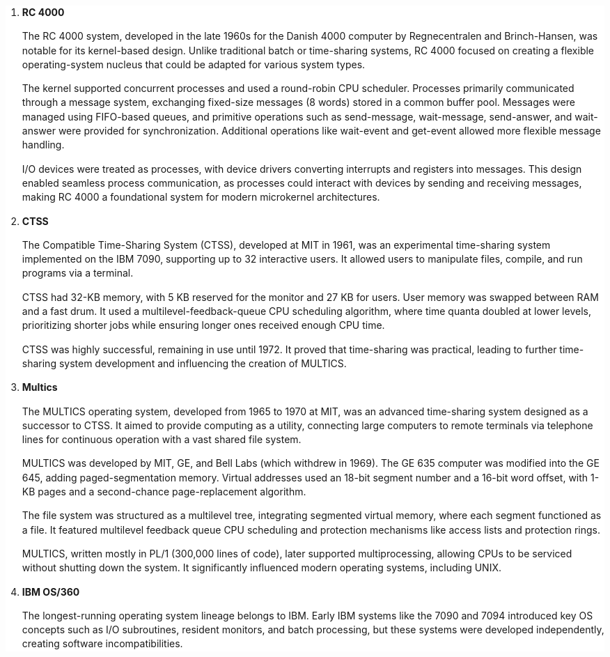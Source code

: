 1. **RC 4000**

   The RC 4000 system, developed in the late 1960s for the Danish 4000 computer by Regnecentralen and Brinch-Hansen, was notable for its kernel-based design. Unlike traditional batch or time-sharing systems, RC 4000 focused on creating a flexible operating-system nucleus that could be adapted for various system types.

   The kernel supported concurrent processes and used a round-robin CPU scheduler. Processes primarily communicated through a message system, exchanging fixed-size messages (8 words) stored in a common buffer pool. Messages were managed using FIFO-based queues, and primitive operations such as send-message, wait-message, send-answer, and wait-answer were provided for synchronization. Additional operations like wait-event and get-event allowed more flexible message handling.

   I/O devices were treated as processes, with device drivers converting interrupts and registers into messages. This design enabled seamless process communication, as processes could interact with devices by sending and receiving messages, making RC 4000 a foundational system for modern microkernel architectures.

1. **CTSS**

   The Compatible Time-Sharing System (CTSS), developed at MIT in 1961, was an experimental time-sharing system implemented on the IBM 7090, supporting up to 32 interactive users. It allowed users to manipulate files, compile, and run programs via a terminal.

   CTSS had 32-KB memory, with 5 KB reserved for the monitor and 27 KB for users. User memory was swapped between RAM and a fast drum. It used a multilevel-feedback-queue CPU scheduling algorithm, where time quanta doubled at lower levels, prioritizing shorter jobs while ensuring longer ones received enough CPU time.

   CTSS was highly successful, remaining in use until 1972. It proved that time-sharing was practical, leading to further time-sharing system development and influencing the creation of MULTICS.

1. **Multics**

   The MULTICS operating system, developed from 1965 to 1970 at MIT, was an advanced time-sharing system designed as a successor to CTSS. It aimed to provide computing as a utility, connecting large computers to remote terminals via telephone lines for continuous operation with a vast shared file system.

   MULTICS was developed by MIT, GE, and Bell Labs (which withdrew in 1969). The GE 635 computer was modified into the GE 645, adding paged-segmentation memory. Virtual addresses used an 18-bit segment number and a 16-bit word offset, with 1-KB pages and a second-chance page-replacement algorithm.

   The file system was structured as a multilevel tree, integrating segmented virtual memory, where each segment functioned as a file. It featured multilevel feedback queue CPU scheduling and protection mechanisms like access lists and protection rings.

   MULTICS, written mostly in PL/1 (300,000 lines of code), later supported multiprocessing, allowing CPUs to be serviced without shutting down the system. It significantly influenced modern operating systems, including UNIX.



1. **IBM OS/360**

   The longest-running operating system lineage belongs to IBM. Early IBM systems like the 7090 and 7094 introduced key OS concepts such as I/O subroutines, resident monitors, and batch processing, but these systems were developed independently, creating software incompatibilities.
